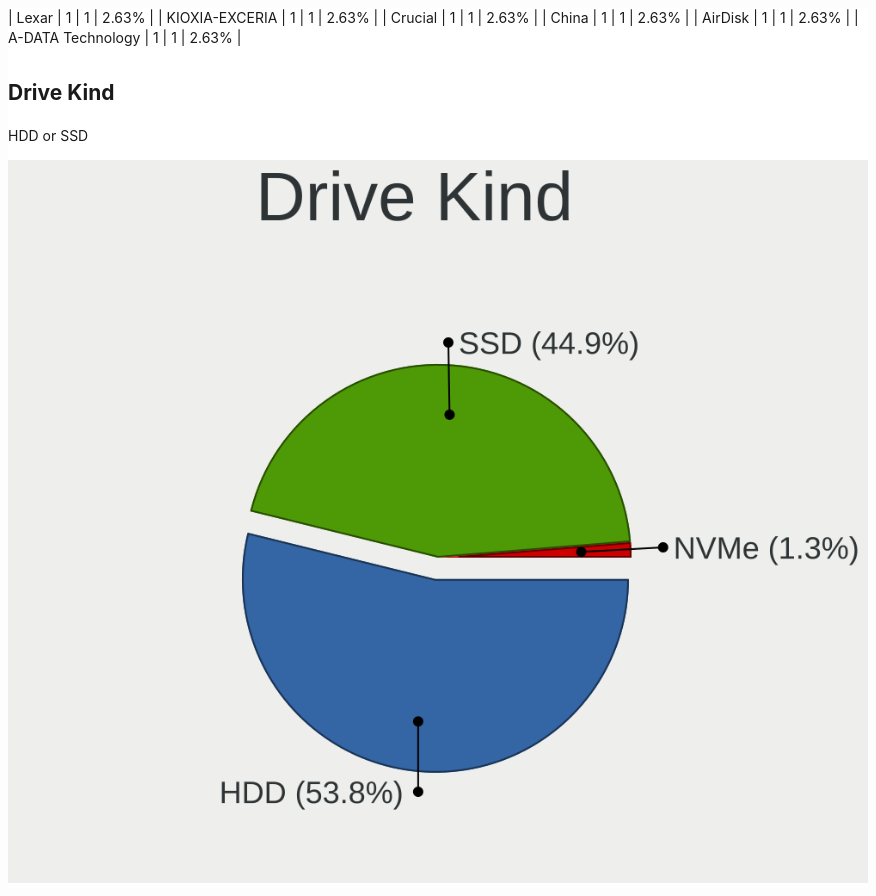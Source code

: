| Lexar               | 1         | 1      | 2.63%   |
| KIOXIA-EXCERIA      | 1         | 1      | 2.63%   |
| Crucial             | 1         | 1      | 2.63%   |
| China               | 1         | 1      | 2.63%   |
| AirDisk             | 1         | 1      | 2.63%   |
| A-DATA Technology   | 1         | 1      | 2.63%   |

Drive Kind
----------

HDD or SSD

![Drive Kind](./images/pie_chart_bsd/drive_kind.svg)
